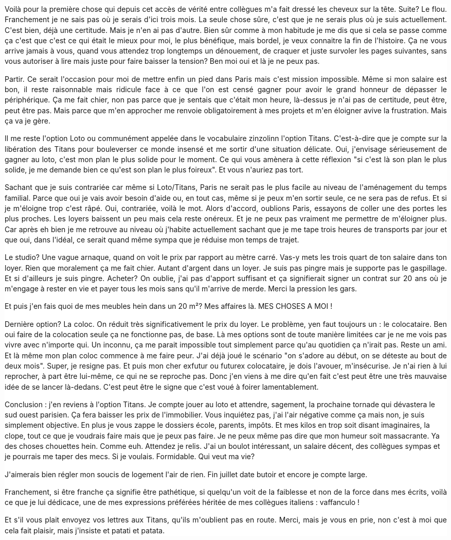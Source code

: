 <p style="text-align: justify;">Voilà pour la première chose qui depuis cet accès de vérité entre collègues m'a fait dressé les cheveux sur la tête. Suite? Le flou. Franchement je ne sais pas où je serais d'ici trois mois. La seule chose sûre, c'est que je ne serais plus où je suis actuellement. C'est bien, déjà une certitude. Mais je n'en ai pas d'autre. Bien sûr comme à mon habitude je me dis que si cela se passe comme ça c'est que c'est ce qui était le mieux pour moi, le plus bénéfique, mais bordel, je veux connaitre la fin de l'histoire. Ça ne vous arrive jamais à vous, quand vous attendez trop longtemps un dénouement, de craquer et juste survoler les pages suivantes, sans vous autoriser à lire mais juste pour faire baisser la tension? Ben moi oui et là je ne peux pas.</p>
<p style="text-align: justify;">Partir. Ce serait l'occasion pour moi de mettre enfin un pied dans Paris mais c'est mission impossible. Même si mon salaire est bon, il reste raisonnable mais ridicule face à ce que l'on est censé gagner pour avoir le grand honneur de dépasser le périphérique. Ça me fait chier, non pas parce que je sentais que c'était mon heure, là-dessus je n'ai pas de certitude, peut être, peut être pas. Mais parce que m'en approcher me renvoie obligatoirement à mes projets et m'en éloigner avive la frustration. Mais ça va je gère.</p>
<p style="text-align: justify;">Il me reste l'option Loto ou communément appelée dans le vocabulaire zinzolinn l'option Titans. C'est-à-dire que je compte sur la libération des Titans pour bouleverser ce monde insensé et me sortir d'une situation délicate. Oui, j'envisage sérieusement de gagner au loto, c'est mon plan le plus solide pour le moment. Ce qui vous amènera à cette réflexion "si c'est là son plan le plus solide, je me demande bien ce qu'est son plan le plus foireux". Et vous n'auriez pas tort.</p>
<p style="text-align: justify;">Sachant que je suis contrariée car même si Loto/Titans, Paris ne serait pas le plus facile au niveau de l'aménagement du temps familial. Parce que oui je vais avoir besoin d'aide ou, en tout cas, même si je peux m'en sortir seule, ce ne sera pas de refus. Et si je m'éloigne trop c'est râpé. Oui, contrariée, voilà le mot. Alors d'accord, oublions Paris, essayons de coller une des portes les plus proches. Les loyers baissent un peu mais cela reste onéreux. Et je ne peux pas vraiment me permettre de m'éloigner plus. Car après eh bien je me retrouve au niveau où j'habite actuellement sachant que je me tape trois heures de transports par jour et que oui, dans l'idéal, ce serait quand même sympa que je réduise mon temps de trajet.</p>
<p style="text-align: justify;">Le studio? Une vague arnaque, quand on voit le prix par rapport au mètre carré. Vas-y mets les trois quart de ton salaire dans ton loyer. Rien que moralement ça me fait chier. Autant d'argent dans un loyer. Je suis pas pingre mais je supporte pas le gaspillage. Et si d'ailleurs je suis pingre. Acheter? On oublie, j'ai pas d'apport suffisant et ça signifierait signer un contrat sur 20 ans où je m'engage à rester en vie et payer tous les mois sans qu'il m'arrive de merde. Merci la pression les gars.</p>
<p style="text-align: justify;">Et puis j'en fais quoi de mes meubles hein dans un 20 m²? Mes affaires là. MES CHOSES A MOI !</p>
<p style="text-align: justify;">Dernière option? La coloc. On réduit très significativement le prix du loyer. Le problème, yen faut toujours un : le colocataire. Ben oui faire de la colocation seule ça ne fonctionne pas, de base. Là mes options sont de toute manière limitées car je ne me vois pas vivre avec n'importe qui. Un inconnu, ça me parait impossible tout simplement parce qu'au quotidien ça n'irait pas. Reste un ami. Et là même mon plan coloc commence à me faire peur. J'ai déjà joué le scénario "on s'adore au début, on se déteste au bout de deux mois". Super, je resigne pas. Et puis mon cher exfutur ou futurex colocataire, je dois l'avouer, m'insécurise. Je n'ai rien à lui reprocher, à part être lui-même, ce qui ne se reproche pas. Donc j'en viens à me dire qu'en fait c'est peut être une très mauvaise idée de se lancer là-dedans. C'est peut être le signe que c'est voué à foirer lamentablement.</p>
<p>Conclusion : j'en reviens à l'option Titans. Je compte jouer au loto et attendre, sagement, la prochaine tornade qui dévastera le sud ouest parisien. Ça fera baisser les prix de l'immobilier. Vous inquiétez pas, j'ai l'air négative comme ça mais non, je suis simplement objective. En plus je vous zappe le dossiers école, parents, impôts. Et mes kilos en trop soit disant imaginaires, la clope, tout ce que je voudrais faire mais que je peux pas faire. Je ne peux même pas dire que mon humeur soit massacrante. Ya des choses chouettes hein. Comme euh. Attendez je relis. J'ai un boulot intéressant, un salaire décent, des collègues sympas et je pourrais me taper des mecs. Si je voulais. Formidable. Qui veut ma vie?</p>
<p style="text-align: justify;">J'aimerais bien régler mon soucis de logement l'air de rien. Fin juillet date butoir et encore je compte large.</p>
<p style="text-align: justify;">Franchement, si être franche ça signifie être pathétique, si quelqu'un voit de la faiblesse et non de la force dans mes écrits, voilà ce que je lui dédicace, une de mes expressions préférées héritée de mes collègues italiens : vaffanculo !</p>
<p style="text-align: justify;">Et s'il vous plait envoyez vos lettres aux Titans, qu'ils m'oublient pas en route. Merci, mais je vous en prie, non c'est à moi que cela fait plaisir, mais j'insiste et patati et patata.</p>
